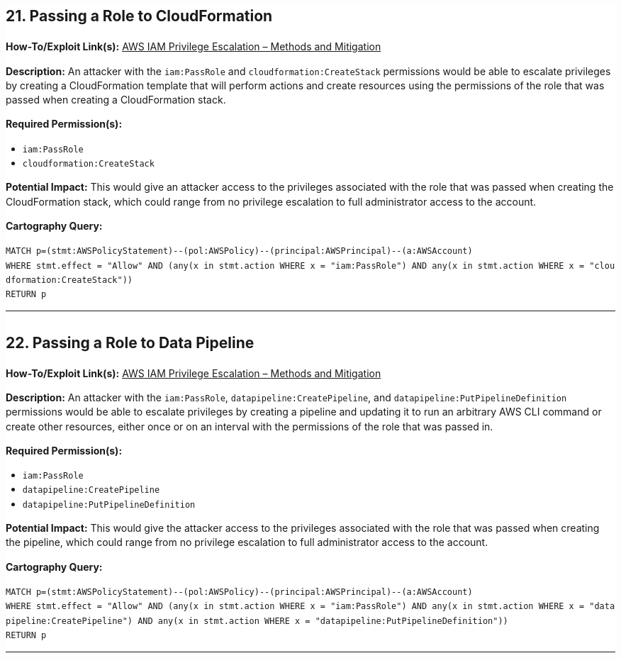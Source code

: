 ## 21. Passing a Role to CloudFormation

**How-To/Exploit Link(s):** [AWS IAM Privilege Escalation – Methods and Mitigation](https://rhinosecuritylabs.com/aws/aws-privilege-escalation-methods-mitigation/)

**Description:**
An attacker with the `iam:PassRole` and `cloudformation:CreateStack` permissions would be able to escalate privileges by creating a CloudFormation template that will perform actions and create resources using the permissions of the role that was passed when creating a CloudFormation stack.

**Required Permission(s):**
- `iam:PassRole`
- `cloudformation:CreateStack`

**Potential Impact:**
This would give an attacker access to the privileges associated with the role that was passed when creating the CloudFormation stack, which could range from no privilege escalation to full administrator access to the account.

**Cartography Query:**
```cypher
MATCH p=(stmt:AWSPolicyStatement)--(pol:AWSPolicy)--(principal:AWSPrincipal)--(a:AWSAccount) 
WHERE stmt.effect = "Allow" AND (any(x in stmt.action WHERE x = "iam:PassRole") AND any(x in stmt.action WHERE x = "cloudformation:CreateStack")) 
RETURN p
```

---

## 22. Passing a Role to Data Pipeline

**How-To/Exploit Link(s):** [AWS IAM Privilege Escalation – Methods and Mitigation](https://rhinosecuritylabs.com/aws/aws-privilege-escalation-methods-mitigation/)

**Description:**
An attacker with the `iam:PassRole`, `datapipeline:CreatePipeline`, and `datapipeline:PutPipelineDefinition` permissions would be able to escalate privileges by creating a pipeline and updating it to run an arbitrary AWS CLI command or create other resources, either once or on an interval with the permissions of the role that was passed in.

**Required Permission(s):**
- `iam:PassRole`
- `datapipeline:CreatePipeline`
- `datapipeline:PutPipelineDefinition`

**Potential Impact:**
This would give the attacker access to the privileges associated with the role that was passed when creating the pipeline, which could range from no privilege escalation to full administrator access to the account.

**Cartography Query:**
```cypher
MATCH p=(stmt:AWSPolicyStatement)--(pol:AWSPolicy)--(principal:AWSPrincipal)--(a:AWSAccount) 
WHERE stmt.effect = "Allow" AND (any(x in stmt.action WHERE x = "iam:PassRole") AND any(x in stmt.action WHERE x = "datapipeline:CreatePipeline") AND any(x in stmt.action WHERE x = "datapipeline:PutPipelineDefinition")) 
RETURN p
```

---